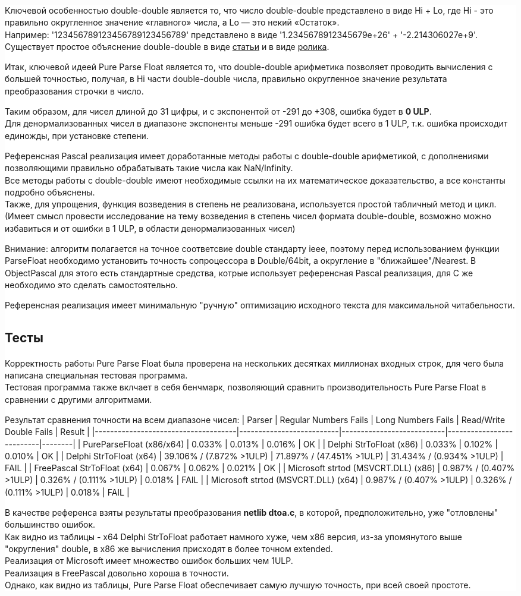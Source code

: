 Ключевой особенностью double-double является то, что число double-double представлено в виде Hi + Lo, где Hi - это правильно округленное значение «главного» числа, а Lo — это некий «Остаток».  
Например: '123456789123456789123456789' представлено в виде '1.2345678912345679e+26' + '-2.214306027e+9'.  
Существует простое объяснение double-double в виде [статьи](https://habr.com/ru/articles/423469/) и в виде [ролика](https://www.youtube.com/watch?v=6OuqnaHHUG8).  

Итак, ключевой идеей Pure Parse Float является то, что double-double арифметика позволяет проводить вычисления с большей точностью, получая, в Hi части double-double числа, правильно округленное значение результата преобразования строчки в число.  

Таким образом, для чисел длиной до 31 цифры, и с экспонентой от -291 до +308, ошибка будет в **0 ULP**.  
Для денормализованных чисел в диапазоне экспоненты меньше -291 ошибка будет всего в 1 ULP, т.к. ошибка происходит единожды, при установке степени.  

Референсная Pascal реализация имеет доработанные методы работы с double-double арифметикой, с дополнениями позволяющими правильно обрабатывать такие числа как NaN/Infinity.  
Все методы работы с double-double имеют необходимые ссылки на их математическое доказательство, а все константы подробно объяснены.  
Также, для упрощения, функция возведения в степень не реализована, используется простой табличный метод и цикл. (Имеет смысл провести исследование на тему возведения в степень чисел формата double-double, возможно можно избавиться и от ошибки в 1 ULP, в области денормализованных чисел)    

Внимание: алгоритм полагается на точное соответсвие double стандарту ieee, поэтому перед использованием функции ParseFloat необходимо установить точность сопроцессора в Double/64bit, а округление в "ближайшее"/Nearest. В ObjectPascal для этого есть стандартные средства, котрые использует референсная Pascal реализация, для C же необходимо это сделать самостоятельно.  

Референсная реализация имеет минимальную "ручную" оптимизацию исходного текста для максимальной читабельности.  

## Тесты

Корректность работы Pure Parse Float была проверена на нескольких десятках миллионах входных строк, для чего была написана специальная тестовая программа.  
Тестовая программа также вклчает в себя бенчмарк, позволяющий сравнить производительность Pure Parse Float в сравнении с другими алгоритмами.  

Результат сравнения точности на всем диапазоне чисел:
| Parser                              | Regular Numbers Fails    | Long Numbers Fails        | Read/Write Double Fails  | Result |
|-------------------------------------|--------------------------|---------------------------|--------------------------|--------|
| PureParseFloat (x86/x64)            | 0.033%                   | 0.013%                    | 0.016%                   | OK     |
| Delphi StrToFloat (x86)             | 0.033%                   | 0.102%                    | 0.010%                   | OK     | 
| Delphi StrToFloat (x64)             | 39.106% / (7.872% >1ULP) | 71.897% / (47.451% >1ULP) | 31.434% / (0.934% >1ULP) | FAIL   |
| FreePascal StrToFloat (x64)         | 0.067%                   | 0.062%                    | 0.021%                   | OK     |
| Microsoft strtod (MSVCRT.DLL) (x86) | 0.987% / (0.407% >1ULP)  | 0.326% / (0.111% >1ULP)   | 0.018%                   | FAIL   |
| Microsoft strtod (MSVCRT.DLL) (x64) | 0.987% / (0.407% >1ULP)  | 0.326% / (0.111% >1ULP)   | 0.018%                   | FAIL   |

В качестве референса взяты результаты преобразования **netlib dtoa.c**, в которой, предположительно, уже "отловлены" большинство ошибок.  
Как видно из таблицы - x64 Delphi StrToFloat работает намного хуже, чем x86 версия, из-за упомянутого выше "округления" double, в x86 же вычисления присходят в более точном extended.  
Реализация от Microsoft имеет множество ошибок больших чем 1ULP.  
Реализация в FreePascal довольно хороша в точности.  
Однако, как видно из таблицы, Pure Parse Float обеспечивает самую лучшую точность, при всей своей простоте.  
